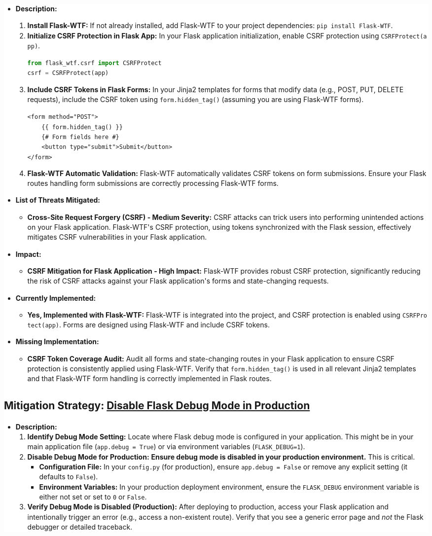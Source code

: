 *   **Description:**
    1.  **Install Flask-WTF:** If not already installed, add Flask-WTF to your project dependencies: `pip install Flask-WTF`.
    2.  **Initialize CSRF Protection in Flask App:** In your Flask application initialization, enable CSRF protection using `CSRFProtect(app)`.
        ```python
        from flask_wtf.csrf import CSRFProtect
        csrf = CSRFProtect(app)
        ```
    3.  **Include CSRF Tokens in Flask Forms:** In your Jinja2 templates for forms that modify data (e.g., POST, PUT, DELETE requests), include the CSRF token using `form.hidden_tag()` (assuming you are using Flask-WTF forms).
        ```html+jinja
        <form method="POST">
            {{ form.hidden_tag() }}
            {# Form fields here #}
            <button type="submit">Submit</button>
        </form>
        ```
    4.  **Flask-WTF Automatic Validation:** Flask-WTF automatically validates CSRF tokens on form submissions. Ensure your Flask routes handling form submissions are correctly processing Flask-WTF forms.

*   **List of Threats Mitigated:**
    *   **Cross-Site Request Forgery (CSRF) - Medium Severity:** CSRF attacks can trick users into performing unintended actions on your Flask application. Flask-WTF's CSRF protection, using tokens synchronized with the Flask session, effectively mitigates CSRF vulnerabilities in your Flask application.

*   **Impact:**
    *   **CSRF Mitigation for Flask Application - High Impact:** Flask-WTF provides robust CSRF protection, significantly reducing the risk of CSRF attacks against your Flask application's forms and state-changing requests.

*   **Currently Implemented:**
    *   **Yes, Implemented with Flask-WTF:** Flask-WTF is integrated into the project, and CSRF protection is enabled using `CSRFProtect(app)`. Forms are designed using Flask-WTF and include CSRF tokens.

*   **Missing Implementation:**
    *   **CSRF Token Coverage Audit:** Audit all forms and state-changing routes in your Flask application to ensure CSRF protection is consistently applied using Flask-WTF. Verify that `form.hidden_tag()` is used in all relevant Jinja2 templates and that Flask-WTF form handling is correctly implemented in Flask routes.

## Mitigation Strategy: [Disable Flask Debug Mode in Production](./mitigation_strategies/disable_flask_debug_mode_in_production.md)

*   **Description:**
    1.  **Identify Debug Mode Setting:** Locate where Flask debug mode is configured in your application. This might be in your main application file (`app.debug = True`) or via environment variables (`FLASK_DEBUG=1`).
    2.  **Disable Debug Mode for Production:**  **Ensure debug mode is disabled in your production environment.**  This is critical.
        *   **Configuration File:** In your `config.py` (for production), ensure `app.debug = False` or remove any explicit setting (it defaults to `False`).
        *   **Environment Variables:** In your production deployment environment, ensure the `FLASK_DEBUG` environment variable is either not set or set to `0` or `False`.
    3.  **Verify Debug Mode is Disabled (Production):** After deploying to production, access your Flask application and intentionally trigger an error (e.g., access a non-existent route). Verify that you see a generic error page and *not* the Flask debugger or detailed traceback.
